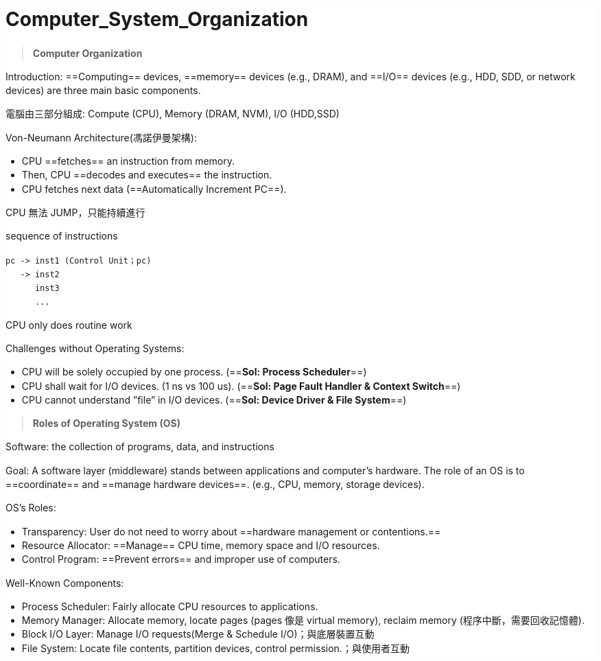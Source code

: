 # Computer_System_Organization

> **Computer Organization**

Introduction: ==Computing== devices, ==memory== devices (e.g., DRAM), and ==I/O== devices (e.g., HDD, SDD, or network devices) are three main basic components.

電腦由三部分組成: Compute (CPU), Memory (DRAM, NVM), I/O (HDD,SSD)

Von-Neumann Architecture(馮諾伊曼架構):

* CPU ==fetches== an instruction from memory.
* Then, CPU ==decodes and executes== the instruction.
* CPU fetches next data (==Automatically Increment PC==).

CPU 無法 JUMP，只能持續進行

sequence of instructions

```
pc -> inst1 (Control Unit；pc)
   -> inst2
      inst3
      ...
```

CPU only does routine work



Challenges without Operating Systems:

* CPU will be solely occupied by one process. (==**Sol: Process Scheduler**==)
* CPU shall wait for I/O devices. (1 ns vs 100 us). (==**Sol: Page Fault Handler & Context Switch**==)
* CPU cannot understand ”file” in I/O devices. (==**Sol: Device Driver & File System**==)



> **Roles of Operating System (OS)**

Software: the collection of programs, data, and instructions

Goal: A software layer (middleware) stands between applications and computer’s hardware. The role of an OS is to ==coordinate== and ==manage hardware devices==. (e.g., CPU, memory, storage devices).

OS’s Roles:

* Transparency: User do not need to worry about ==hardware management or contentions.==
* Resource Allocator: ==Manage== CPU time, memory space and I/O resources.
* Control Program: ==Prevent errors== and improper use of computers.



Well-Known Components:

* Process Scheduler: Fairly allocate CPU resources to applications. 
* Memory Manager: Allocate memory, locate pages (pages 像是 virtual memory), reclaim memory (程序中斷，需要回收記憶體).
* Block I/O Layer: Manage I/O requests(Merge & Schedule I/O)；與底層裝置互動
* File System: Locate file contents, partition devices, control permission.；與使用者互動
